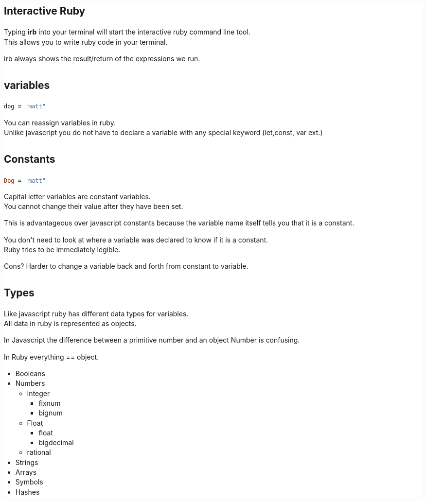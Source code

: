## Interactive Ruby

Typing __irb__ into your terminal will start the interactive ruby command line tool.  
This allows you to write ruby code in your terminal.  

irb always shows the result/return of the expressions we run.  

## variables

```ruby
dog = "matt"
```
You can reassign variables in ruby.  
Unlike javascript you do not have to declare a variable with any special keyword (let,const, var ext.)  

## Constants

```ruby
Dog = "matt"
```
Capital letter variables are constant variables.  
You cannot change their value after they have been set.  

This is advantageous over javascript constants because
the variable name itself tells you that it is a constant.  

You don't need to look at where a variable was declared to know if it is a constant.  
Ruby tries to be immediately legible.  

Cons? Harder to change a variable back and forth from constant to variable.


## Types

Like javascript ruby has different data types for variables.  
All data in ruby is represented as objects.  

In Javascript the difference between a primitive number and an object Number is confusing.  

In Ruby everything == object.

- Booleans   
- Numbers 
  - Integer  
    - fixnum  
    - bignum   
  - Float  
    - float  
    - bigdecimal   
  - rational  
- Strings 
- Arrays 
- Symbols 
- Hashes 
